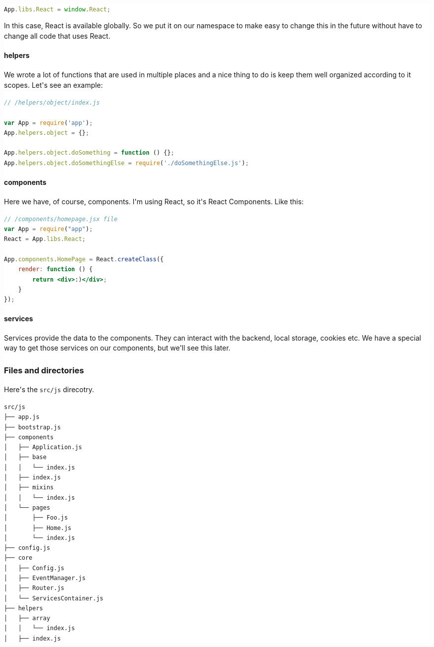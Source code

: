 ```javascript
App.libs.React = window.React;
```
In this case, React is available globally. So we put it on our namespace to make easy to change this in the future without have to change all code that uses React.

#### helpers
We wrote a lot of functions that are used in multiple places and a nice thing to do is keep them well organized according to it scopes. Let's see an example:

```javascript
// /helpers/object/index.js

var App = require('app');
App.helpers.object = {};

App.helpers.object.doSomething = function () {};
App.helpers.object.doSomethingElse = require('./doSomethingElse.js');
```

#### components
Here we have, of course, components. I'm using React, so it's React Components. Like this:

```jsx
// /components/homepage.jsx file
var App = require("app");
React = App.libs.React;

App.components.HomePage = React.createClass({
	render: function () {
		return <div>:)</div>;
	}
});
```

#### services
Services provide the data to the components. They can interact with the backend, local storage, cookies etc. We have a special way to get those services on our components, but we'll see this  later.

### Files and directories
Here's the `src/js` direcotry.
```
src/js
├── app.js
├── bootstrap.js
├── components
│   ├── Application.js
│   ├── base
│   │   └── index.js
│   ├── index.js
│   ├── mixins
│   │   └── index.js
│   └── pages
│       ├── Foo.js
│       ├── Home.js
│       └── index.js
├── config.js
├── core
│   ├── Config.js
│   ├── EventManager.js
│   ├── Router.js
│   └── ServicesContainer.js
├── helpers
│   ├── array
│   │   └── index.js
│   ├── index.js
```